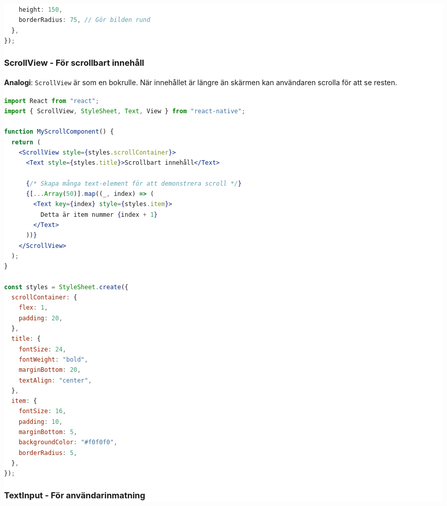 ```jsx
    height: 150,
    borderRadius: 75, // Gör bilden rund
  },
});
```

### ScrollView - För scrollbart innehåll

**Analogi**: `ScrollView` är som en bokrulle. När innehållet är längre än skärmen kan användaren scrolla för att se resten.

```jsx
import React from "react";
import { ScrollView, StyleSheet, Text, View } from "react-native";

function MyScrollComponent() {
  return (
    <ScrollView style={styles.scrollContainer}>
      <Text style={styles.title}>Scrollbart innehåll</Text>

      {/* Skapa många text-element för att demonstrera scroll */}
      {[...Array(50)].map((_, index) => (
        <Text key={index} style={styles.item}>
          Detta är item nummer {index + 1}
        </Text>
      ))}
    </ScrollView>
  );
}

const styles = StyleSheet.create({
  scrollContainer: {
    flex: 1,
    padding: 20,
  },
  title: {
    fontSize: 24,
    fontWeight: "bold",
    marginBottom: 20,
    textAlign: "center",
  },
  item: {
    fontSize: 16,
    padding: 10,
    marginBottom: 5,
    backgroundColor: "#f0f0f0",
    borderRadius: 5,
  },
});
```

### TextInput - För användarinmatning
